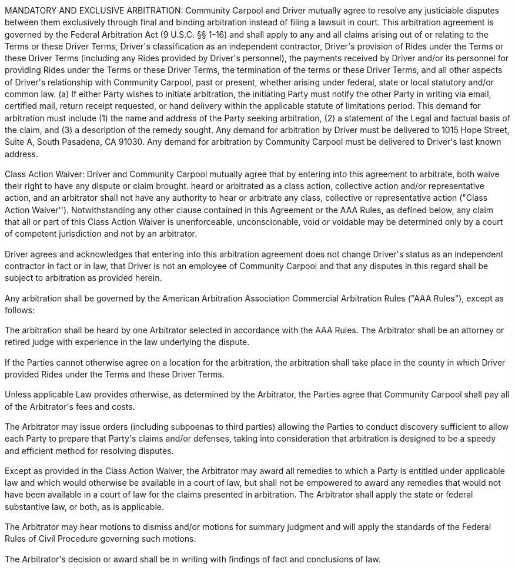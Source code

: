 MANDATORY AND EXCLUSIVE ARBITRATION:  Community Carpool and Driver mutually agree to resolve any justiciable disputes between them exclusively through final and binding arbitration instead of filing a lawsuit in court. This arbitration agreement is governed by the Federal Arbitration Act (9 U.S.C. §§ 1-16) and shall apply to any and all claims arising out of or relating to the Terms or these Driver Terms, Driver's classification as an independent contractor, Driver's provision of Rides under the Terms or these Driver Terms (including any Rides provided by Driver's personnel), the payments received by Driver and/or its personnel for providing Rides under the Terms or these Driver Terms, the termination of the terms or these Driver Terms, and all other aspects of Driver's relationship with Community Carpool, past or present, whether arising under federal, state or local statutory and/or common law.  (a) If either Party wishes to initiate arbitration, the initiating Party must notify the other Party in writing via email, certified mail, return receipt requested, or hand delivery within the applicable statute of limitations period. This demand for arbitration must include (1) the name and address of the Party seeking arbitration, (2) a statement of the Legal and factual basis of the claim, and (3) a description of the remedy sought. Any demand for arbitration by Driver must be delivered to 1015 Hope Street, Suite A, South Pasadena, CA 91030. Any demand for arbitration by Community Carpool must be delivered to Driver's last known address.

Class Action Waiver:  Driver and Community Carpool mutually agree that by entering into this agreement to arbitrate, both waive their right to have any dispute or claim brought. heard or arbitrated as a class action, collective action and/or representative action, and an arbitrator shall not have any authority to hear or arbitrate any class, collective or representative action ("Class Action Waiver''). Notwithstanding any other clause contained in this Agreement or the AAA Rules, as defined below, any claim that all or part of this Class Action Waiver is unenforceable, unconscionable, void or voidable may be determined only by a court of competent jurisdiction and not by an arbitrator.

Driver agrees and acknowledges that entering into this arbitration agreement does not change Driver's status as an  independent contractor in fact or in law, that Driver is not an employee of Community Carpool and that any disputes in this regard shall be subject to arbitration as provided herein.

Any arbitration shall be governed by the American Arbitration Association Commercial Arbitration Rules ("AAA Rules"), except as follows:

The arbitration shall be heard by one Arbitrator selected in accordance with the AAA Rules. The Arbitrator shall be an attorney or retired judge with experience in the law underlying the dispute.

If the Parties cannot otherwise agree on a location for the arbitration, the arbitration shall take place in the county in which Driver provided Rides under the Terms and these Driver Terms.

Unless applicable Law provides otherwise, as determined by the Arbitrator, the Parties agree that Community Carpool shall pay all of the Arbitrator's fees and costs.

The Arbitrator may issue orders (including subpoenas to third parties) allowing the Parties to conduct discovery sufficient to allow each Party to prepare that Party's claims and/or defenses, taking into consideration that arbitration is designed to be a speedy and efficient method for resolving disputes.

Except as provided in the Class Action Waiver, the Arbitrator may award all remedies to which a Party is entitled under applicable law and which would otherwise be available in a court of law, but shall not be empowered to award any remedies that would not have been available in a court of law for the claims presented in arbitration. The Arbitrator shall apply the state or federal substantive law, or both, as is applicable.

The Arbitrator may hear motions to dismiss and/or motions for summary judgment and will apply the standards of the Federal Rules of Civil Procedure governing such motions.

The Arbitrator's decision or award shall be in writing with findings of fact and conclusions of law.

